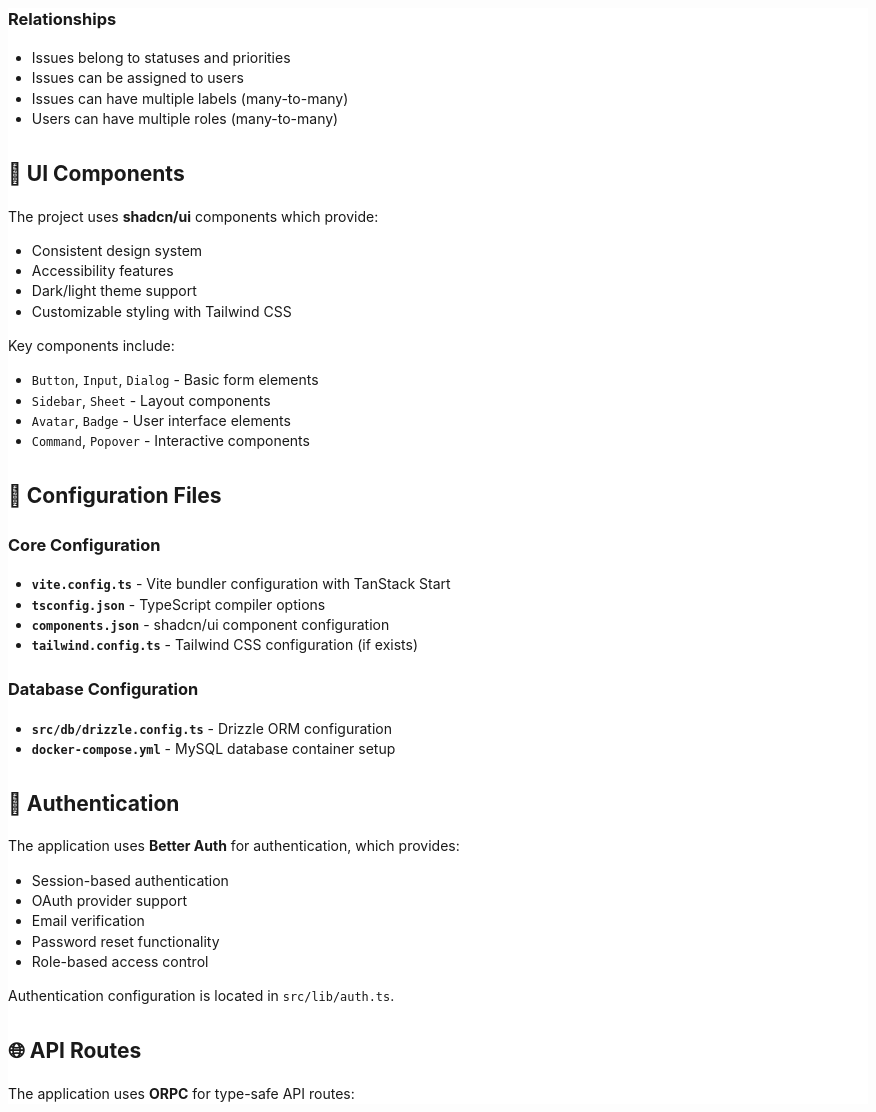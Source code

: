 ### Relationships

- Issues belong to statuses and priorities
- Issues can be assigned to users
- Issues can have multiple labels (many-to-many)
- Users can have multiple roles (many-to-many)

## 🎨 UI Components

The project uses **shadcn/ui** components which provide:

- Consistent design system
- Accessibility features
- Dark/light theme support
- Customizable styling with Tailwind CSS

Key components include:

- `Button`, `Input`, `Dialog` - Basic form elements
- `Sidebar`, `Sheet` - Layout components
- `Avatar`, `Badge` - User interface elements
- `Command`, `Popover` - Interactive components

## 🔧 Configuration Files

### Core Configuration

- **`vite.config.ts`** - Vite bundler configuration with TanStack Start
- **`tsconfig.json`** - TypeScript compiler options
- **`components.json`** - shadcn/ui component configuration
- **`tailwind.config.ts`** - Tailwind CSS configuration (if exists)

### Database Configuration

- **`src/db/drizzle.config.ts`** - Drizzle ORM configuration
- **`docker-compose.yml`** - MySQL database container setup

## 🔐 Authentication

The application uses **Better Auth** for authentication, which provides:

- Session-based authentication
- OAuth provider support
- Email verification
- Password reset functionality
- Role-based access control

Authentication configuration is located in `src/lib/auth.ts`.

## 🌐 API Routes

The application uses **ORPC** for type-safe API routes:
